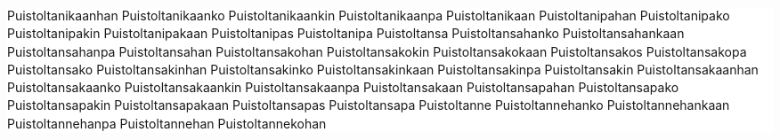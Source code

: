 Puistoltanikaanhan
Puistoltanikaanko
Puistoltanikaankin
Puistoltanikaanpa
Puistoltanikaan
Puistoltanipahan
Puistoltanipako
Puistoltanipakin
Puistoltanipakaan
Puistoltanipas
Puistoltanipa
Puistoltansa
Puistoltansahanko
Puistoltansahankaan
Puistoltansahanpa
Puistoltansahan
Puistoltansakohan
Puistoltansakokin
Puistoltansakokaan
Puistoltansakos
Puistoltansakopa
Puistoltansako
Puistoltansakinhan
Puistoltansakinko
Puistoltansakinkaan
Puistoltansakinpa
Puistoltansakin
Puistoltansakaanhan
Puistoltansakaanko
Puistoltansakaankin
Puistoltansakaanpa
Puistoltansakaan
Puistoltansapahan
Puistoltansapako
Puistoltansapakin
Puistoltansapakaan
Puistoltansapas
Puistoltansapa
Puistoltanne
Puistoltannehanko
Puistoltannehankaan
Puistoltannehanpa
Puistoltannehan
Puistoltannekohan
